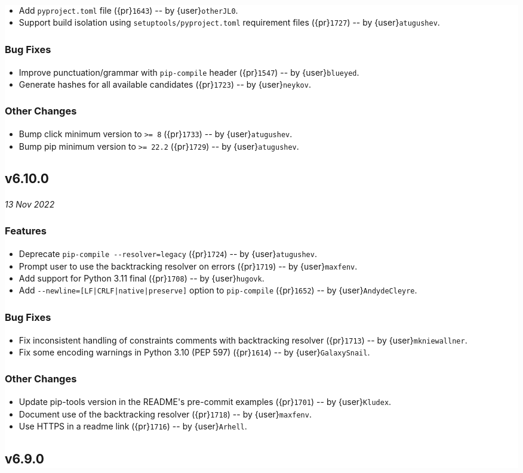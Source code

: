 - Add `pyproject.toml` file ({pr}`1643`)
  -- by {user}`otherJL0`.
- Support build isolation using `setuptools/pyproject.toml` requirement files ({pr}`1727`)
  -- by {user}`atugushev`.

### Bug Fixes

- Improve punctuation/grammar with `pip-compile` header ({pr}`1547`)
  -- by {user}`blueyed`.
- Generate hashes for all available candidates ({pr}`1723`)
  -- by {user}`neykov`.

### Other Changes

- Bump click minimum version to `>= 8` ({pr}`1733`)
  -- by {user}`atugushev`.
- Bump pip minimum version to `>= 22.2` ({pr}`1729`)
  -- by {user}`atugushev`.

## v6.10.0

*13 Nov 2022*

### Features

- Deprecate `pip-compile --resolver=legacy` ({pr}`1724`)
  -- by {user}`atugushev`.
- Prompt user to use the backtracking resolver on errors ({pr}`1719`)
  -- by {user}`maxfenv`.
- Add support for Python 3.11 final ({pr}`1708`)
  -- by {user}`hugovk`.
- Add `--newline=[LF|CRLF|native|preserve]` option to `pip-compile` ({pr}`1652`)
  -- by {user}`AndydeCleyre`.

### Bug Fixes

- Fix inconsistent handling of constraints comments with backtracking resolver ({pr}`1713`)
  -- by {user}`mkniewallner`.
- Fix some encoding warnings in Python 3.10 (PEP 597) ({pr}`1614`)
  -- by {user}`GalaxySnail`.

### Other Changes

- Update pip-tools version in the README's pre-commit examples ({pr}`1701`)
  -- by {user}`Kludex`.
- Document use of the backtracking resolver ({pr}`1718`)
  -- by {user}`maxfenv`.
- Use HTTPS in a readme link ({pr}`1716`)
  -- by {user}`Arhell`.

## v6.9.0
